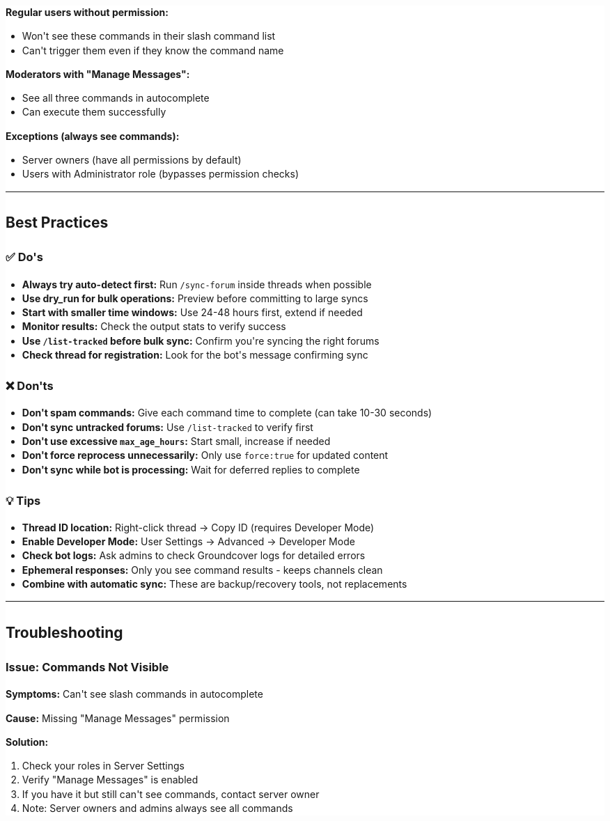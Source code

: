 **Regular users without permission:**
- Won't see these commands in their slash command list
- Can't trigger them even if they know the command name

**Moderators with "Manage Messages":**
- See all three commands in autocomplete
- Can execute them successfully

**Exceptions (always see commands):**
- Server owners (have all permissions by default)
- Users with Administrator role (bypasses permission checks)

---

## Best Practices

### ✅ Do's

- **Always try auto-detect first:** Run `/sync-forum` inside threads when possible
- **Use dry_run for bulk operations:** Preview before committing to large syncs
- **Start with smaller time windows:** Use 24-48 hours first, extend if needed
- **Monitor results:** Check the output stats to verify success
- **Use `/list-tracked` before bulk sync:** Confirm you're syncing the right forums
- **Check thread for registration:** Look for the bot's message confirming sync

### ❌ Don'ts  

- **Don't spam commands:** Give each command time to complete (can take 10-30 seconds)
- **Don't sync untracked forums:** Use `/list-tracked` to verify first
- **Don't use excessive `max_age_hours`:** Start small, increase if needed
- **Don't force reprocess unnecessarily:** Only use `force:true` for updated content
- **Don't sync while bot is processing:** Wait for deferred replies to complete

### 💡 Tips

- **Thread ID location:** Right-click thread → Copy ID (requires Developer Mode)
- **Enable Developer Mode:** User Settings → Advanced → Developer Mode
- **Check bot logs:** Ask admins to check Groundcover logs for detailed errors
- **Ephemeral responses:** Only you see command results - keeps channels clean
- **Combine with automatic sync:** These are backup/recovery tools, not replacements

---

## Troubleshooting

### Issue: Commands Not Visible

**Symptoms:** Can't see slash commands in autocomplete

**Cause:** Missing "Manage Messages" permission

**Solution:**
1. Check your roles in Server Settings
2. Verify "Manage Messages" is enabled
3. If you have it but still can't see commands, contact server owner
4. Note: Server owners and admins always see all commands
